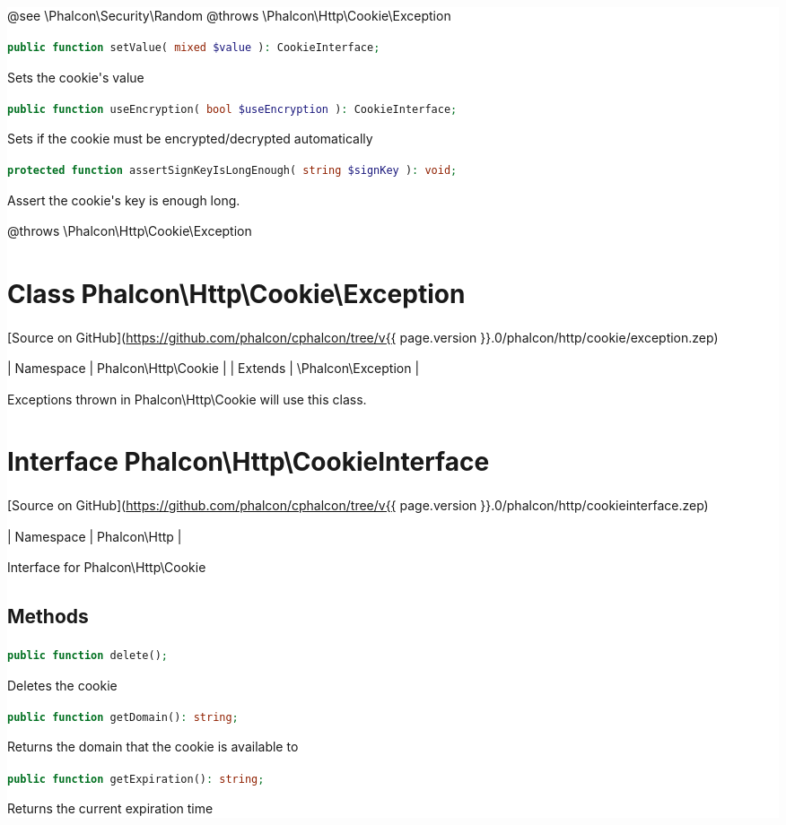 @see \Phalcon\Security\Random
@throws \Phalcon\Http\Cookie\Exception


```php
public function setValue( mixed $value ): CookieInterface;
```
Sets the cookie's value


```php
public function useEncryption( bool $useEncryption ): CookieInterface;
```
Sets if the cookie must be encrypted/decrypted automatically


```php
protected function assertSignKeyIsLongEnough( string $signKey ): void;
```
Assert the cookie's key is enough long.

@throws \Phalcon\Http\Cookie\Exception



        
<h1 id="Http_Cookie_Exception">Class Phalcon\Http\Cookie\Exception</h1>

[Source on GitHub](https://github.com/phalcon/cphalcon/tree/v{{ page.version }}.0/phalcon/http/cookie/exception.zep)

| Namespace  | Phalcon\Http\Cookie |
| Extends    | \Phalcon\Exception |

Exceptions thrown in Phalcon\Http\Cookie will use this class.


        
<h1 id="Http_CookieInterface">Interface Phalcon\Http\CookieInterface</h1>

[Source on GitHub](https://github.com/phalcon/cphalcon/tree/v{{ page.version }}.0/phalcon/http/cookieinterface.zep)

| Namespace  | Phalcon\Http |

Interface for Phalcon\Http\Cookie


## Methods
```php
public function delete();
```
Deletes the cookie


```php
public function getDomain(): string;
```
Returns the domain that the cookie is available to


```php
public function getExpiration(): string;
```
Returns the current expiration time
